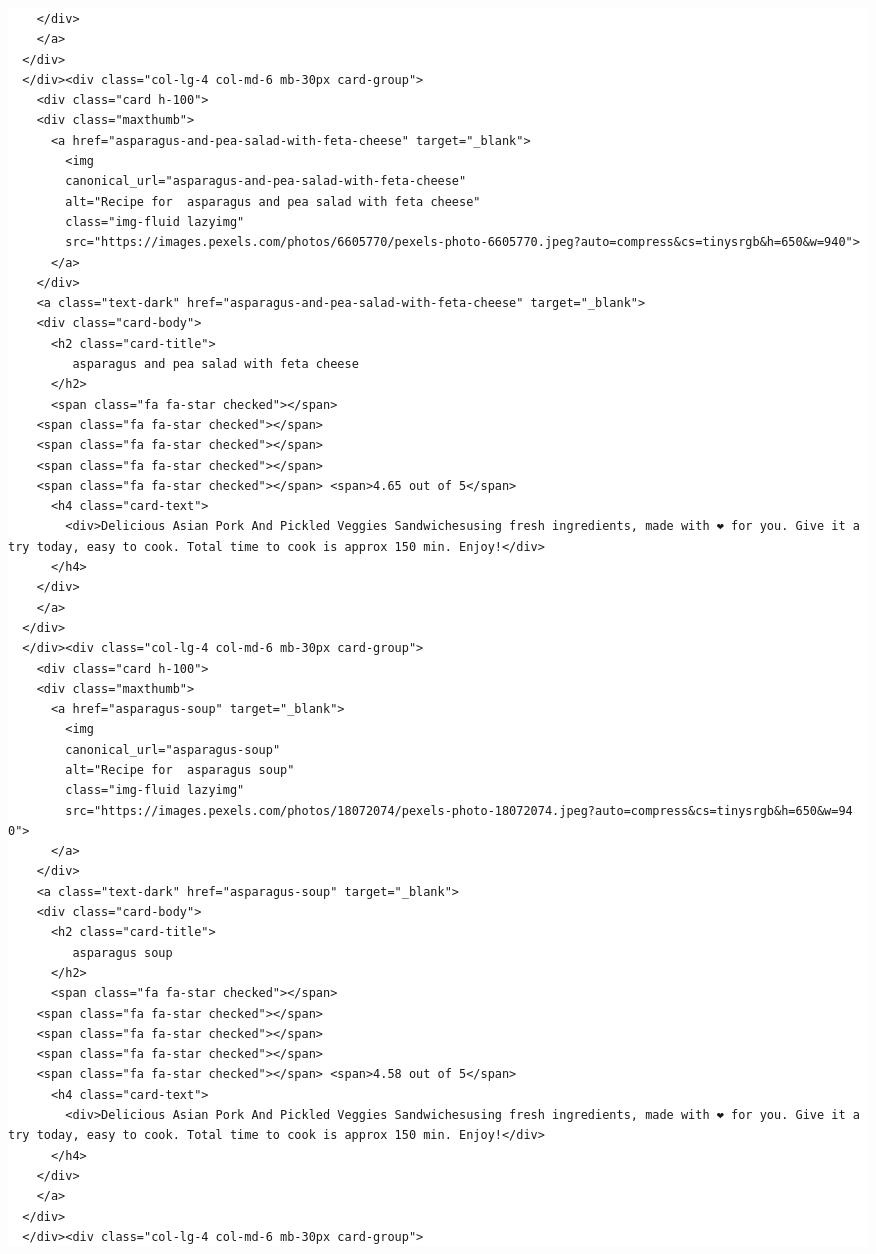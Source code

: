         </div>
        </a>
      </div>
      </div><div class="col-lg-4 col-md-6 mb-30px card-group">
        <div class="card h-100">
        <div class="maxthumb">
          <a href="asparagus-and-pea-salad-with-feta-cheese" target="_blank">
            <img
            canonical_url="asparagus-and-pea-salad-with-feta-cheese"
            alt="Recipe for  asparagus and pea salad with feta cheese"
            class="img-fluid lazyimg"
            src="https://images.pexels.com/photos/6605770/pexels-photo-6605770.jpeg?auto=compress&cs=tinysrgb&h=650&w=940">
          </a>
        </div>
        <a class="text-dark" href="asparagus-and-pea-salad-with-feta-cheese" target="_blank">
        <div class="card-body">
          <h2 class="card-title">
             asparagus and pea salad with feta cheese
          </h2>
          <span class="fa fa-star checked"></span>
        <span class="fa fa-star checked"></span>
        <span class="fa fa-star checked"></span>
        <span class="fa fa-star checked"></span>
        <span class="fa fa-star checked"></span> <span>4.65 out of 5</span>
          <h4 class="card-text">
            <div>Delicious Asian Pork And Pickled Veggies Sandwichesusing fresh ingredients, made with ❤️ for you. Give it a try today, easy to cook. Total time to cook is approx 150 min. Enjoy!</div>
          </h4>
        </div>
        </a>
      </div>
      </div><div class="col-lg-4 col-md-6 mb-30px card-group">
        <div class="card h-100">
        <div class="maxthumb">
          <a href="asparagus-soup" target="_blank">
            <img
            canonical_url="asparagus-soup"
            alt="Recipe for  asparagus soup"
            class="img-fluid lazyimg"
            src="https://images.pexels.com/photos/18072074/pexels-photo-18072074.jpeg?auto=compress&cs=tinysrgb&h=650&w=940">
          </a>
        </div>
        <a class="text-dark" href="asparagus-soup" target="_blank">
        <div class="card-body">
          <h2 class="card-title">
             asparagus soup
          </h2>
          <span class="fa fa-star checked"></span>
        <span class="fa fa-star checked"></span>
        <span class="fa fa-star checked"></span>
        <span class="fa fa-star checked"></span>
        <span class="fa fa-star checked"></span> <span>4.58 out of 5</span>
          <h4 class="card-text">
            <div>Delicious Asian Pork And Pickled Veggies Sandwichesusing fresh ingredients, made with ❤️ for you. Give it a try today, easy to cook. Total time to cook is approx 150 min. Enjoy!</div>
          </h4>
        </div>
        </a>
      </div>
      </div><div class="col-lg-4 col-md-6 mb-30px card-group">